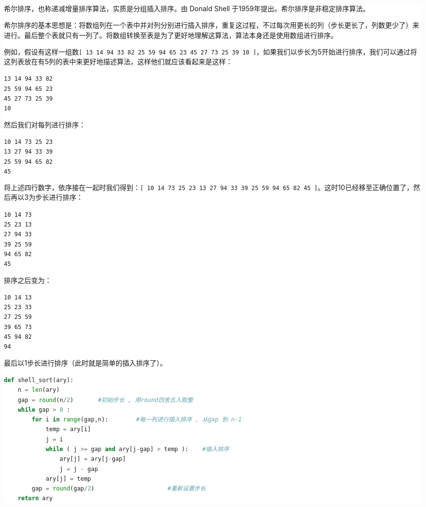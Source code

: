 希尔排序，也称递减增量排序算法，实质是分组插入排序。由 Donald Shell 于1959年提出。希尔排序是非稳定排序算法。

希尔排序的基本思想是：将数组列在一个表中并对列分别进行插入排序，重复这过程，不过每次用更长的列（步长更长了，列数更少了）来进行。最后整个表就只有一列了。将数组转换至表是为了更好地理解这算法，算法本身还是使用数组进行排序。

例如，假设有这样一组数`[ 13 14 94 33 82 25 59 94 65 23 45 27 73 25 39 10 ]`，如果我们以步长为5开始进行排序，我们可以通过将这列表放在有5列的表中来更好地描述算法，这样他们就应该看起来是这样：

    13 14 94 33 82
    25 59 94 65 23
    45 27 73 25 39
    10

然后我们对每列进行排序：

    10 14 73 25 23
    13 27 94 33 39
    25 59 94 65 82
    45

将上述四行数字，依序接在一起时我们得到：`[ 10 14 73 25 23 13 27 94 33 39 25 59 94 65 82 45 ]`。这时10已经移至正确位置了，然后再以3为步长进行排序：

    10 14 73
    25 23 13
    27 94 33
    39 25 59
    94 65 82
    45

排序之后变为：

    10 14 13
    25 23 33
    27 25 59
    39 65 73
    45 94 82
    94

最后以1步长进行排序（此时就是简单的插入排序了）。

```python
def shell_sort(ary):
    n = len(ary)
    gap = round(n/2)       #初始步长 , 用round四舍五入取整
    while gap > 0 :
        for i in range(gap,n):        #每一列进行插入排序 , 从gap 到 n-1
            temp = ary[i]
            j = i
            while ( j >= gap and ary[j-gap] > temp ):    #插入排序
                ary[j] = ary[j-gap]
                j = j - gap
            ary[j] = temp
        gap = round(gap/2)                     #重新设置步长
    return ary
```
